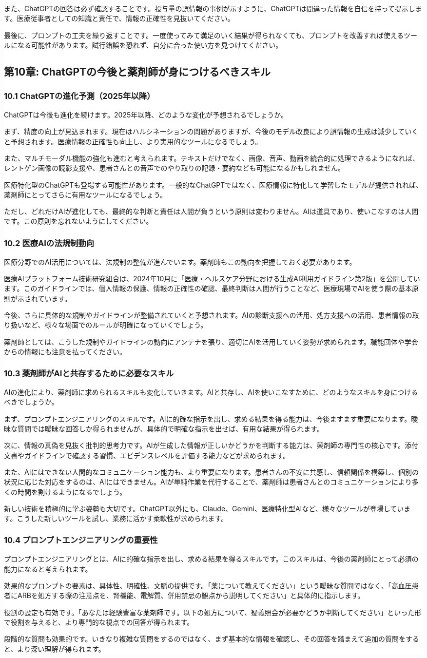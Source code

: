 また、ChatGPTの回答は必ず確認することです。投与量の誤情報の事例が示すように、ChatGPTは間違った情報を自信を持って提示します。医療従事者としての知識と責任で、情報の正確性を見抜いてください。

最後に、プロンプトの工夫を繰り返すことです。一度使ってみて満足のいく結果が得られなくても、プロンプトを改善すれば使えるツールになる可能性があります。試行錯誤を恐れず、自分に合った使い方を見つけてください。

## 第10章: ChatGPTの今後と薬剤師が身につけるべきスキル

### 10.1 ChatGPTの進化予測（2025年以降）

ChatGPTは今後も進化を続けます。2025年以降、どのような変化が予想されるでしょうか。

まず、精度の向上が見込まれます。現在はハルシネーションの問題がありますが、今後のモデル改良により誤情報の生成は減少していくと予想されます。医療情報の正確性も向上し、より実用的なツールになるでしょう。

また、マルチモーダル機能の強化も進むと考えられます。テキストだけでなく、画像、音声、動画を統合的に処理できるようになれば、レントゲン画像の読影支援や、患者さんとの音声でのやり取りの記録・要約なども可能になるかもしれません。

医療特化型のChatGPTも登場する可能性があります。一般的なChatGPTではなく、医療情報に特化して学習したモデルが提供されれば、薬剤師にとってさらに有用なツールになるでしょう。

ただし、どれだけAIが進化しても、最終的な判断と責任は人間が負うという原則は変わりません。AIは道具であり、使いこなすのは人間です。この原則を忘れないようにしてください。

### 10.2 医療AIの法規制動向

医療分野でのAI活用については、法規制の整備が進んでいます。薬剤師もこの動向を把握しておく必要があります。

医療AIプラットフォーム技術研究組合は、2024年10月に「医療・ヘルスケア分野における生成AI利用ガイドライン第2版」を公開しています。このガイドラインでは、個人情報の保護、情報の正確性の確認、最終判断は人間が行うことなど、医療現場でAIを使う際の基本原則が示されています。

今後、さらに具体的な規制やガイドラインが整備されていくと予想されます。AIの診断支援への活用、処方支援への活用、患者情報の取り扱いなど、様々な場面でのルールが明確になっていくでしょう。

薬剤師としては、こうした規制やガイドラインの動向にアンテナを張り、適切にAIを活用していく姿勢が求められます。職能団体や学会からの情報にも注意を払ってください。

### 10.3 薬剤師がAIと共存するために必要なスキル

AIの進化により、薬剤師に求められるスキルも変化していきます。AIと共存し、AIを使いこなすために、どのようなスキルを身につけるべきでしょうか。

まず、プロンプトエンジニアリングのスキルです。AIに的確な指示を出し、求める結果を得る能力は、今後ますます重要になります。曖昧な質問では曖昧な回答しか得られませんが、具体的で明確な指示を出せば、有用な結果が得られます。

次に、情報の真偽を見抜く批判的思考力です。AIが生成した情報が正しいかどうかを判断する能力は、薬剤師の専門性の核心です。添付文書やガイドラインで確認する習慣、エビデンスレベルを評価する能力などが求められます。

また、AIにはできない人間的なコミュニケーション能力も、より重要になります。患者さんの不安に共感し、信頼関係を構築し、個別の状況に応じた対応をするのは、AIにはできません。AIが単純作業を代行することで、薬剤師は患者さんとのコミュニケーションにより多くの時間を割けるようになるでしょう。

新しい技術を積極的に学ぶ姿勢も大切です。ChatGPT以外にも、Claude、Gemini、医療特化型AIなど、様々なツールが登場しています。こうした新しいツールを試し、業務に活かす柔軟性が求められます。

### 10.4 プロンプトエンジニアリングの重要性

プロンプトエンジニアリングとは、AIに的確な指示を出し、求める結果を得るスキルです。このスキルは、今後の薬剤師にとって必須の能力になると考えられます。

効果的なプロンプトの要素は、具体性、明確性、文脈の提供です。「薬について教えてください」という曖昧な質問ではなく、「高血圧患者にARBを処方する際の注意点を、腎機能、電解質、併用禁忌の観点から説明してください」と具体的に指示します。

役割の設定も有効です。「あなたは経験豊富な薬剤師です。以下の処方について、疑義照会が必要かどうか判断してください」といった形で役割を与えると、より専門的な視点での回答が得られます。

段階的な質問も効果的です。いきなり複雑な質問をするのではなく、まず基本的な情報を確認し、その回答を踏まえて追加の質問をすると、より深い理解が得られます。
